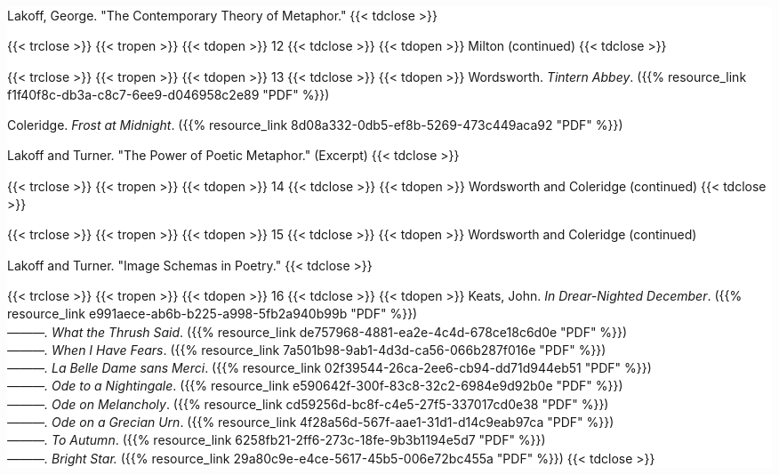 Lakoff, George. "The Contemporary Theory of Metaphor."
{{< tdclose >}}

{{< trclose >}}
{{< tropen >}}
{{< tdopen >}}
12
{{< tdclose >}}
{{< tdopen >}}
Milton (continued)
{{< tdclose >}}

{{< trclose >}}
{{< tropen >}}
{{< tdopen >}}
13
{{< tdclose >}}
{{< tdopen >}}
Wordsworth. _Tintern Abbey_. ({{% resource_link f1f40f8c-db3a-c8c7-6ee9-d046958c2e89 "PDF" %}})  
  
Coleridge. _Frost at Midnight_. ({{% resource_link 8d08a332-0db5-ef8b-5269-473c449aca92 "PDF" %}})  
  
Lakoff and Turner. "The Power of Poetic Metaphor." (Excerpt)
{{< tdclose >}}

{{< trclose >}}
{{< tropen >}}
{{< tdopen >}}
14
{{< tdclose >}}
{{< tdopen >}}
Wordsworth and Coleridge (continued)
{{< tdclose >}}

{{< trclose >}}
{{< tropen >}}
{{< tdopen >}}
15
{{< tdclose >}}
{{< tdopen >}}
Wordsworth and Coleridge (continued)  
  
Lakoff and Turner. "Image Schemas in Poetry."
{{< tdclose >}}

{{< trclose >}}
{{< tropen >}}
{{< tdopen >}}
16
{{< tdclose >}}
{{< tdopen >}}
Keats, John. _In Drear-Nighted December_. ({{% resource_link e991aece-ab6b-b225-a998-5fb2a940b99b "PDF" %}})  
_———. What the Thrush Said_. ({{% resource_link de757968-4881-ea2e-4c4d-678ce18c6d0e "PDF" %}})  
_———. When I Have Fears_. ({{% resource_link 7a501b98-9ab1-4d3d-ca56-066b287f016e "PDF" %}})  
_———. La Belle Dame sans Merci_. ({{% resource_link 02f39544-26ca-2ee6-cb94-dd71d944eb51 "PDF" %}})  
_———. Ode to a Nightingale_. ({{% resource_link e590642f-300f-83c8-32c2-6984e9d92b0e "PDF" %}})  
_———. Ode on Melancholy_. ({{% resource_link cd59256d-bc8f-c4e5-27f5-337017cd0e38 "PDF" %}})  
_———. Ode on a Grecian Urn_. ({{% resource_link 4f28a56d-567f-aae1-31d1-d14c9eab97ca "PDF" %}})  
_———. To Autumn_. ({{% resource_link 6258fb21-2ff6-273c-18fe-9b3b1194e5d7 "PDF" %}})  
_———. Bright Star._ ({{% resource_link 29a80c9e-e4ce-5617-45b5-006e72bc455a "PDF" %}})
{{< tdclose >}}
